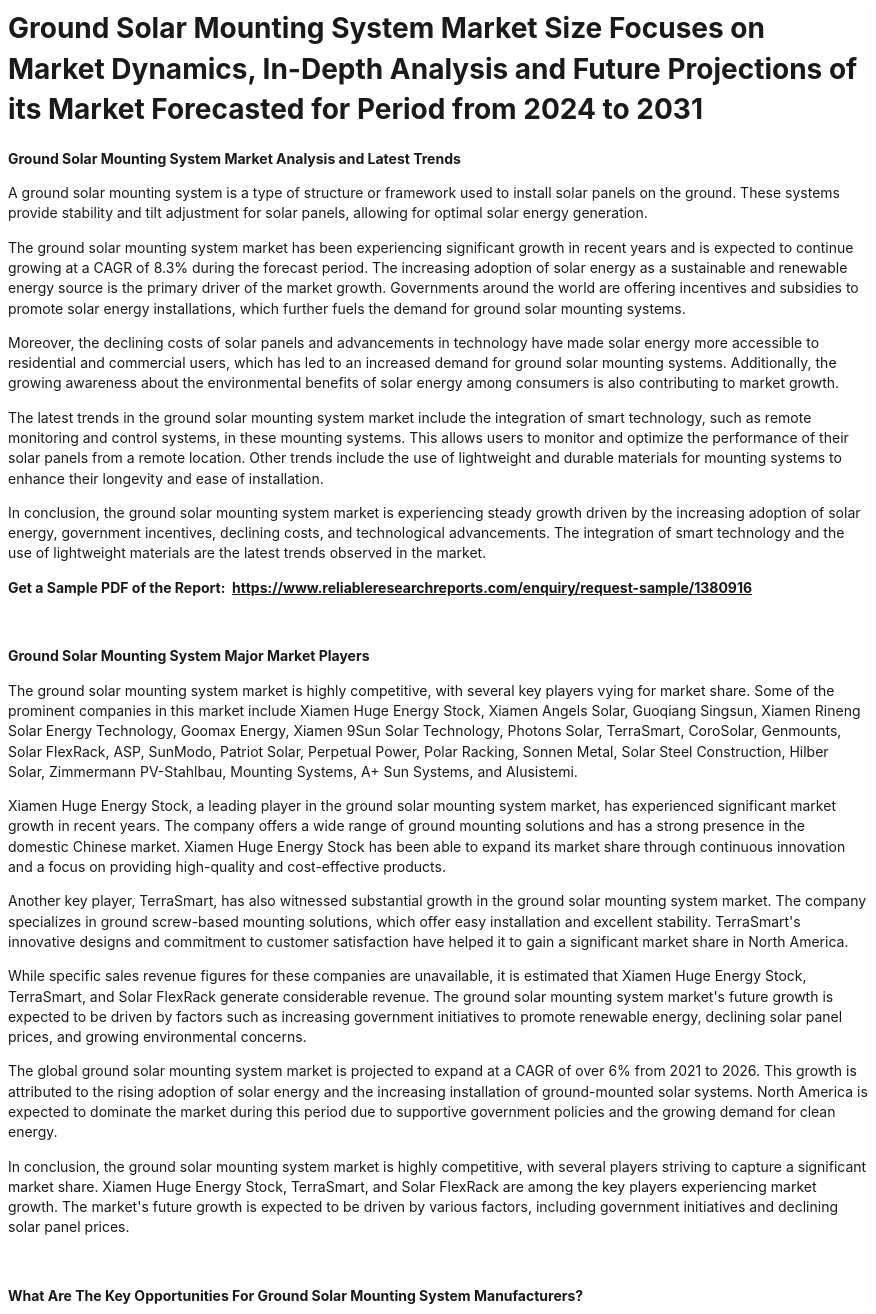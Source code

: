 <p><h1>Ground Solar Mounting System Market Size Focuses on Market Dynamics, In-Depth Analysis and Future Projections of its Market Forecasted for Period from 2024 to 2031</h1></p><p><strong>Ground Solar Mounting System Market Analysis and Latest Trends</strong></p>
<p><p>A ground solar mounting system is a type of structure or framework used to install solar panels on the ground. These systems provide stability and tilt adjustment for solar panels, allowing for optimal solar energy generation.</p><p>The ground solar mounting system market has been experiencing significant growth in recent years and is expected to continue growing at a CAGR of 8.3% during the forecast period. The increasing adoption of solar energy as a sustainable and renewable energy source is the primary driver of the market growth. Governments around the world are offering incentives and subsidies to promote solar energy installations, which further fuels the demand for ground solar mounting systems.</p><p>Moreover, the declining costs of solar panels and advancements in technology have made solar energy more accessible to residential and commercial users, which has led to an increased demand for ground solar mounting systems. Additionally, the growing awareness about the environmental benefits of solar energy among consumers is also contributing to market growth.</p><p>The latest trends in the ground solar mounting system market include the integration of smart technology, such as remote monitoring and control systems, in these mounting systems. This allows users to monitor and optimize the performance of their solar panels from a remote location. Other trends include the use of lightweight and durable materials for mounting systems to enhance their longevity and ease of installation.</p><p>In conclusion, the ground solar mounting system market is experiencing steady growth driven by the increasing adoption of solar energy, government incentives, declining costs, and technological advancements. The integration of smart technology and the use of lightweight materials are the latest trends observed in the market.</p></p>
<p><strong>Get a Sample PDF of the Report:&nbsp; <a href="https://www.reliableresearchreports.com/enquiry/request-sample/1380916">https://www.reliableresearchreports.com/enquiry/request-sample/1380916</a></strong></p>
<p>&nbsp;</p>
<p><strong>Ground Solar Mounting System Major Market Players</strong></p>
<p><p>The ground solar mounting system market is highly competitive, with several key players vying for market share. Some of the prominent companies in this market include Xiamen Huge Energy Stock, Xiamen Angels Solar, Guoqiang Singsun, Xiamen Rineng Solar Energy Technology, Goomax Energy, Xiamen 9Sun Solar Technology, Photons Solar, TerraSmart, CoroSolar, Genmounts, Solar FlexRack, ASP, SunModo, Patriot Solar, Perpetual Power, Polar Racking, Sonnen Metal, Solar Steel Construction, Hilber Solar, Zimmermann PV-Stahlbau, Mounting Systems, A+ Sun Systems, and Alusistemi.</p><p>Xiamen Huge Energy Stock, a leading player in the ground solar mounting system market, has experienced significant market growth in recent years. The company offers a wide range of ground mounting solutions and has a strong presence in the domestic Chinese market. Xiamen Huge Energy Stock has been able to expand its market share through continuous innovation and a focus on providing high-quality and cost-effective products.</p><p>Another key player, TerraSmart, has also witnessed substantial growth in the ground solar mounting system market. The company specializes in ground screw-based mounting solutions, which offer easy installation and excellent stability. TerraSmart's innovative designs and commitment to customer satisfaction have helped it to gain a significant market share in North America.</p><p>While specific sales revenue figures for these companies are unavailable, it is estimated that Xiamen Huge Energy Stock, TerraSmart, and Solar FlexRack generate considerable revenue. The ground solar mounting system market's future growth is expected to be driven by factors such as increasing government initiatives to promote renewable energy, declining solar panel prices, and growing environmental concerns.</p><p>The global ground solar mounting system market is projected to expand at a CAGR of over 6% from 2021 to 2026. This growth is attributed to the rising adoption of solar energy and the increasing installation of ground-mounted solar systems. North America is expected to dominate the market during this period due to supportive government policies and the growing demand for clean energy.</p><p>In conclusion, the ground solar mounting system market is highly competitive, with several players striving to capture a significant market share. Xiamen Huge Energy Stock, TerraSmart, and Solar FlexRack are among the key players experiencing market growth. The market's future growth is expected to be driven by various factors, including government initiatives and declining solar panel prices.</p></p>
<p>&nbsp;</p>
<p><strong>What Are The Key Opportunities For Ground Solar Mounting System Manufacturers?</strong></p>